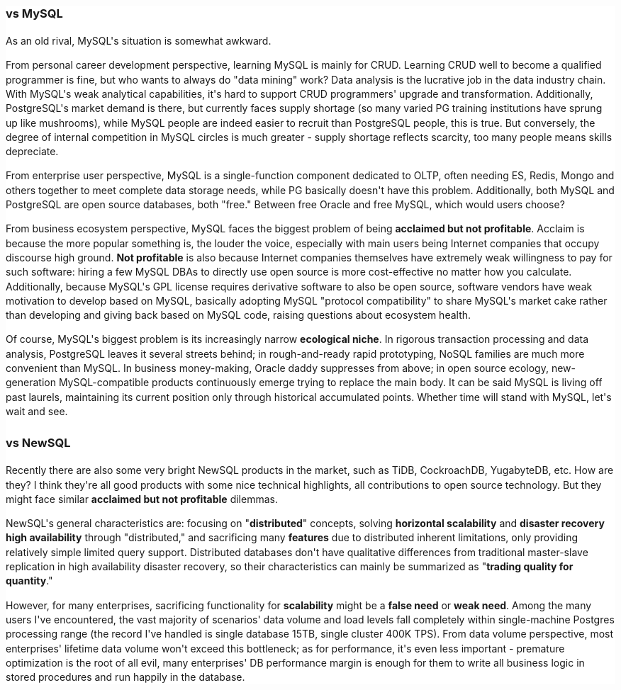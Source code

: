 ### vs MySQL

As an old rival, MySQL's situation is somewhat awkward.

From personal career development perspective, learning MySQL is mainly for CRUD. Learning CRUD well to become a qualified programmer is fine, but who wants to always do "data mining" work? Data analysis is the lucrative job in the data industry chain. With MySQL's weak analytical capabilities, it's hard to support CRUD programmers' upgrade and transformation. Additionally, PostgreSQL's market demand is there, but currently faces supply shortage (so many varied PG training institutions have sprung up like mushrooms), while MySQL people are indeed easier to recruit than PostgreSQL people, this is true. But conversely, the degree of internal competition in MySQL circles is much greater - supply shortage reflects scarcity, too many people means skills depreciate.

From enterprise user perspective, MySQL is a single-function component dedicated to OLTP, often needing ES, Redis, Mongo and others together to meet complete data storage needs, while PG basically doesn't have this problem. Additionally, both MySQL and PostgreSQL are open source databases, both "free." Between free Oracle and free MySQL, which would users choose?

From business ecosystem perspective, MySQL faces the biggest problem of being **acclaimed but not profitable**. Acclaim is because the more popular something is, the louder the voice, especially with main users being Internet companies that occupy discourse high ground. **Not profitable** is also because Internet companies themselves have extremely weak willingness to pay for such software: hiring a few MySQL DBAs to directly use open source is more cost-effective no matter how you calculate. Additionally, because MySQL's GPL license requires derivative software to also be open source, software vendors have weak motivation to develop based on MySQL, basically adopting MySQL "protocol compatibility" to share MySQL's market cake rather than developing and giving back based on MySQL code, raising questions about ecosystem health.

Of course, MySQL's biggest problem is its increasingly narrow **ecological niche**. In rigorous transaction processing and data analysis, PostgreSQL leaves it several streets behind; in rough-and-ready rapid prototyping, NoSQL families are much more convenient than MySQL. In business money-making, Oracle daddy suppresses from above; in open source ecology, new-generation MySQL-compatible products continuously emerge trying to replace the main body. It can be said MySQL is living off past laurels, maintaining its current position only through historical accumulated points. Whether time will stand with MySQL, let's wait and see.

### vs NewSQL

Recently there are also some very bright NewSQL products in the market, such as TiDB, CockroachDB, YugabyteDB, etc. How are they? I think they're all good products with some nice technical highlights, all contributions to open source technology. But they might face similar **acclaimed but not profitable** dilemmas.

NewSQL's general characteristics are: focusing on "**distributed**" concepts, solving **horizontal scalability** and **disaster recovery high availability** through "distributed," and sacrificing many **features** due to distributed inherent limitations, only providing relatively simple limited query support. Distributed databases don't have qualitative differences from traditional master-slave replication in high availability disaster recovery, so their characteristics can mainly be summarized as "**trading quality for quantity**."

However, for many enterprises, sacrificing functionality for **scalability** might be a **false need** or **weak need**. Among the many users I've encountered, the vast majority of scenarios' data volume and load levels fall completely within single-machine Postgres processing range (the record I've handled is single database 15TB, single cluster 400K TPS). From data volume perspective, most enterprises' lifetime data volume won't exceed this bottleneck; as for performance, it's even less important - premature optimization is the root of all evil, many enterprises' DB performance margin is enough for them to write all business logic in stored procedures and run happily in the database.
